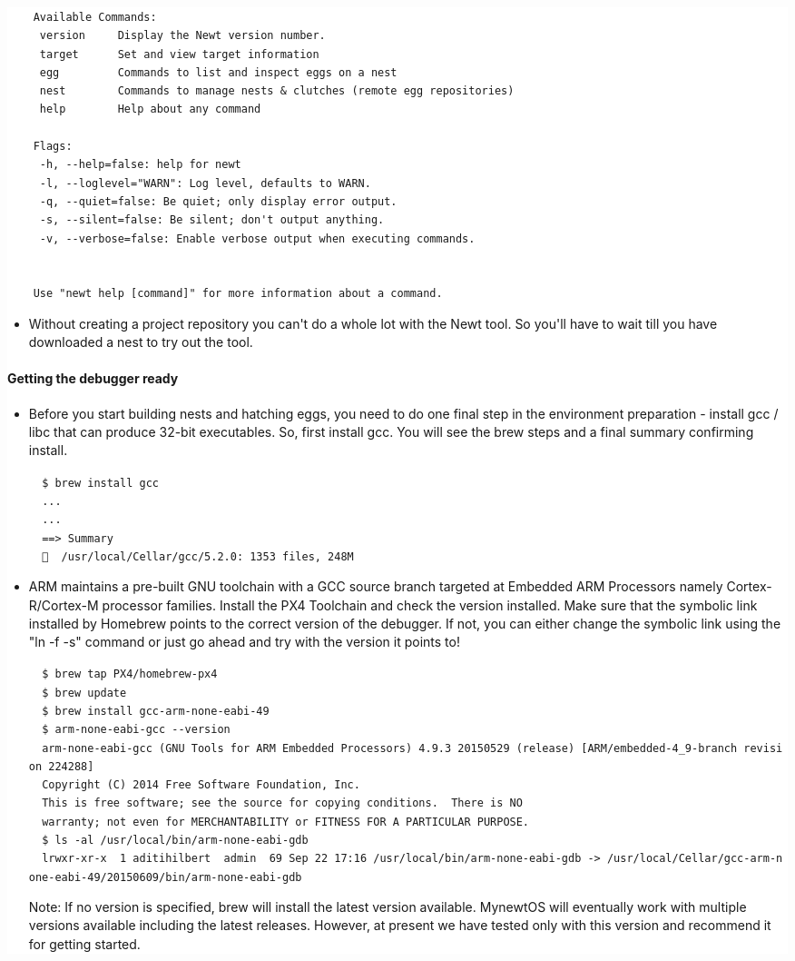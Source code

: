 
        Available Commands:
         version     Display the Newt version number.
         target      Set and view target information
         egg         Commands to list and inspect eggs on a nest
         nest        Commands to manage nests & clutches (remote egg repositories)
         help        Help about any command

        Flags:
         -h, --help=false: help for newt
         -l, --loglevel="WARN": Log level, defaults to WARN.
         -q, --quiet=false: Be quiet; only display error output.
         -s, --silent=false: Be silent; don't output anything.
         -v, --verbose=false: Enable verbose output when executing commands.


        Use "newt help [command]" for more information about a command.
       
* Without creating a project repository you can't do a whole lot with the Newt tool. So you'll have to wait till you have downloaded a nest to try out the tool. 

#### Getting the debugger ready

* Before you start building nests and hatching eggs, you need to do one final step in the environment preparation - install gcc / libc that can produce 32-bit executables. So, first install gcc. You will see the brew steps and a final summary confirming install.

        $ brew install gcc
        ...
        ...
        ==> Summary
        🍺  /usr/local/Cellar/gcc/5.2.0: 1353 files, 248M


* ARM maintains a pre-built GNU toolchain with a GCC source branch targeted at Embedded ARM Processors namely Cortex-R/Cortex-M processor families. Install the PX4 Toolchain and check the version installed. Make sure that the symbolic link installed by Homebrew points to the correct version of the debugger. If not, you can either change the symbolic link using the "ln -f -s" command or just go ahead and try with the version it points to!

        $ brew tap PX4/homebrew-px4
        $ brew update
        $ brew install gcc-arm-none-eabi-49
        $ arm-none-eabi-gcc --version  
        arm-none-eabi-gcc (GNU Tools for ARM Embedded Processors) 4.9.3 20150529 (release) [ARM/embedded-4_9-branch revision 224288]
        Copyright (C) 2014 Free Software Foundation, Inc.
        This is free software; see the source for copying conditions.  There is NO
        warranty; not even for MERCHANTABILITY or FITNESS FOR A PARTICULAR PURPOSE.
        $ ls -al /usr/local/bin/arm-none-eabi-gdb
        lrwxr-xr-x  1 aditihilbert  admin  69 Sep 22 17:16 /usr/local/bin/arm-none-eabi-gdb -> /usr/local/Cellar/gcc-arm-none-eabi-49/20150609/bin/arm-none-eabi-gdb

    Note: If no version is specified, brew will install the latest version available. MynewtOS will eventually work with multiple versions available including the latest releases. However, at present we have tested only with this version and recommend it for getting started. 
    